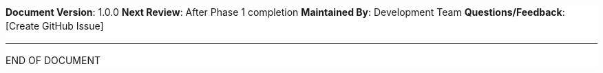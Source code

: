 
**Document Version**: 1.0.0
**Next Review**: After Phase 1 completion
**Maintained By**: Development Team
**Questions/Feedback**: [Create GitHub Issue]

---

END OF DOCUMENT
